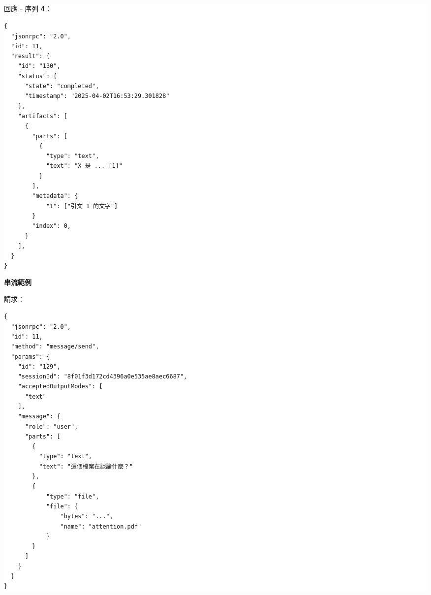 回應 - 序列 4：

```
{
  "jsonrpc": "2.0",
  "id": 11,
  "result": {
    "id": "130",
    "status": {
      "state": "completed",
      "timestamp": "2025-04-02T16:53:29.301828"
    },
    "artifacts": [
      {
        "parts": [
          {
            "type": "text",
            "text": "X 是 ... [1]"
          }
        ],
        "metadata": {
            "1": ["引文 1 的文字"]
        }
        "index": 0,
      }
    ],
  }
}
```

**串流範例**

請求：

```
{
  "jsonrpc": "2.0",
  "id": 11,
  "method": "message/send",
  "params": {
    "id": "129",
    "sessionId": "8f01f3d172cd4396a0e535ae8aec6687",
    "acceptedOutputModes": [
      "text"
    ],
    "message": {
      "role": "user",
      "parts": [
        {
          "type": "text",
          "text": "這個檔案在談論什麼？"
        },
        {
            "type": "file",
            "file": {
                "bytes": "...",
                "name": "attention.pdf"
            }
        }
      ]
    }
  }
}
```
